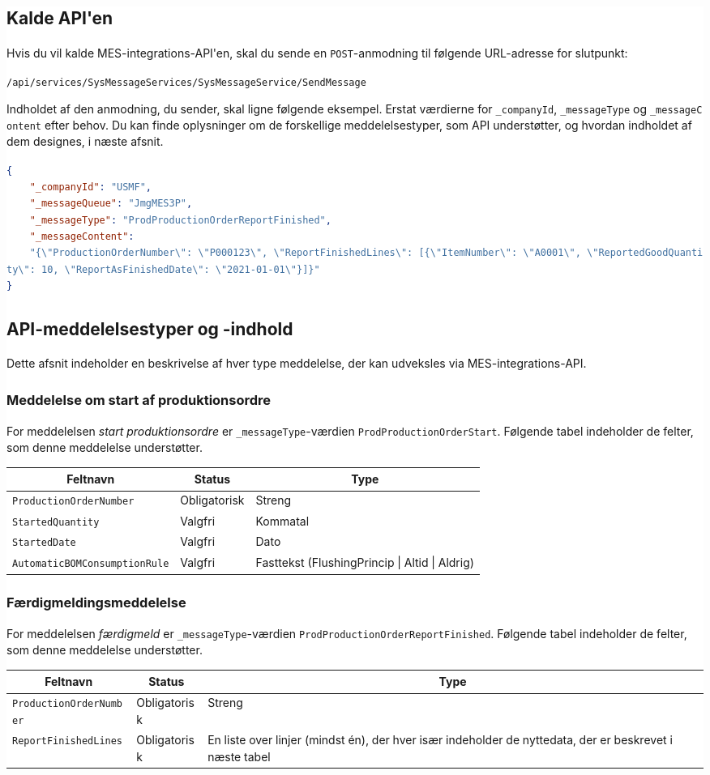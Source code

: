 ## <a name="call-the-api"></a>Kalde API'en

Hvis du vil kalde MES-integrations-API'en, skal du sende en `POST`-anmodning til følgende URL-adresse for slutpunkt:

`/api/services/SysMessageServices/SysMessageService/SendMessage`

Indholdet af den anmodning, du sender, skal ligne følgende eksempel. Erstat værdierne for `_companyId`, `_messageType` og `_messageContent` efter behov. Du kan finde oplysninger om de forskellige meddelelsestyper, som API understøtter, og hvordan indholdet af dem designes, i næste afsnit.

```json
{
    "_companyId": "USMF",
    "_messageQueue": "JmgMES3P",
    "_messageType": "ProdProductionOrderReportFinished",
    "_messageContent":
    "{\"ProductionOrderNumber\": \"P000123\", \"ReportFinishedLines\": [{\"ItemNumber\": \"A0001\", \"ReportedGoodQuantity\": 10, \"ReportAsFinishedDate\": \"2021-01-01\"}]}"
}
```

## <a name="api-message-types-and-content"></a>API-meddelelsestyper og -indhold

Dette afsnit indeholder en beskrivelse af hver type meddelelse, der kan udveksles via MES-integrations-API.

### <a name="start-production-order-message"></a>Meddelelse om start af produktionsordre

For meddelelsen *start produktionsordre* er `_messageType`-værdien `ProdProductionOrderStart`. Følgende tabel indeholder de felter, som denne meddelelse understøtter.

| Feltnavn | Status | Type |
|---|---|---|
| `ProductionOrderNumber` | Obligatorisk | Streng |
| `StartedQuantity` | Valgfri | Kommatal |
| `StartedDate` | Valgfri | Dato |
| `AutomaticBOMConsumptionRule` | Valgfri | Fasttekst (FlushingPrincip \| Altid \| Aldrig) |

### <a name="report-as-finished-message"></a>Færdigmeldingsmeddelelse

For meddelelsen *færdigmeld* er `_messageType`-værdien `ProdProductionOrderReportFinished`. Følgende tabel indeholder de felter, som denne meddelelse understøtter.

| Feltnavn | Status | Type |
|---|---|---|
| `ProductionOrderNumber` | Obligatorisk | Streng |
| `ReportFinishedLines` | Obligatorisk | En liste over linjer (mindst én), der hver især indeholder de nyttedata, der er beskrevet i næste tabel |
